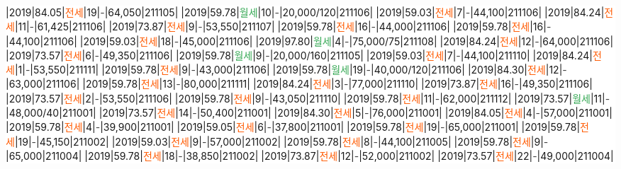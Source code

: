 |2019|84.05|<span style="color:#ff5a00">전세</span>|19|<span style="color:#444444">-</span>|64,050|211105|
|2019|59.78|<span style="color:#34a853">월세</span>|10|<span style="color:#444444">-</span>|20,000/120|211106|
|2019|59.03|<span style="color:#ff5a00">전세</span>|7|<span style="color:#444444">-</span>|44,100|211106|
|2019|84.24|<span style="color:#ff5a00">전세</span>|11|<span style="color:#444444">-</span>|61,425|211106|
|2019|73.87|<span style="color:#ff5a00">전세</span>|9|<span style="color:#444444">-</span>|53,550|211107|
|2019|59.78|<span style="color:#ff5a00">전세</span>|16|<span style="color:#444444">-</span>|44,000|211106|
|2019|59.78|<span style="color:#ff5a00">전세</span>|16|<span style="color:#444444">-</span>|44,100|211106|
|2019|59.03|<span style="color:#ff5a00">전세</span>|18|<span style="color:#444444">-</span>|45,000|211106|
|2019|97.80|<span style="color:#34a853">월세</span>|4|<span style="color:#444444">-</span>|75,000/75|211108|
|2019|84.24|<span style="color:#ff5a00">전세</span>|12|<span style="color:#444444">-</span>|64,000|211106|
|2019|73.57|<span style="color:#ff5a00">전세</span>|6|<span style="color:#444444">-</span>|49,350|211106|
|2019|59.78|<span style="color:#34a853">월세</span>|9|<span style="color:#444444">-</span>|20,000/160|211105|
|2019|59.03|<span style="color:#ff5a00">전세</span>|7|<span style="color:#444444">-</span>|44,100|211110|
|2019|84.24|<span style="color:#ff5a00">전세</span>|1|<span style="color:#444444">-</span>|53,550|211111|
|2019|59.78|<span style="color:#ff5a00">전세</span>|9|<span style="color:#444444">-</span>|43,000|211106|
|2019|59.78|<span style="color:#34a853">월세</span>|19|<span style="color:#444444">-</span>|40,000/120|211106|
|2019|84.30|<span style="color:#ff5a00">전세</span>|12|<span style="color:#444444">-</span>|63,000|211106|
|2019|59.78|<span style="color:#ff5a00">전세</span>|13|<span style="color:#444444">-</span>|80,000|211111|
|2019|84.24|<span style="color:#ff5a00">전세</span>|3|<span style="color:#444444">-</span>|77,000|211110|
|2019|73.87|<span style="color:#ff5a00">전세</span>|16|<span style="color:#444444">-</span>|49,350|211106|
|2019|73.57|<span style="color:#ff5a00">전세</span>|2|<span style="color:#444444">-</span>|53,550|211106|
|2019|59.78|<span style="color:#ff5a00">전세</span>|9|<span style="color:#444444">-</span>|43,050|211110|
|2019|59.78|<span style="color:#ff5a00">전세</span>|11|<span style="color:#444444">-</span>|62,000|211112|
|2019|73.57|<span style="color:#34a853">월세</span>|11|<span style="color:#444444">-</span>|48,000/40|211001|
|2019|73.57|<span style="color:#ff5a00">전세</span>|14|<span style="color:#444444">-</span>|50,400|211001|
|2019|84.30|<span style="color:#ff5a00">전세</span>|5|<span style="color:#444444">-</span>|76,000|211001|
|2019|84.05|<span style="color:#ff5a00">전세</span>|4|<span style="color:#444444">-</span>|57,000|211001|
|2019|59.78|<span style="color:#ff5a00">전세</span>|4|<span style="color:#444444">-</span>|39,900|211001|
|2019|59.05|<span style="color:#ff5a00">전세</span>|6|<span style="color:#444444">-</span>|37,800|211001|
|2019|59.78|<span style="color:#ff5a00">전세</span>|19|<span style="color:#444444">-</span>|65,000|211001|
|2019|59.78|<span style="color:#ff5a00">전세</span>|19|<span style="color:#444444">-</span>|45,150|211002|
|2019|59.03|<span style="color:#ff5a00">전세</span>|9|<span style="color:#444444">-</span>|57,000|211002|
|2019|59.78|<span style="color:#ff5a00">전세</span>|8|<span style="color:#444444">-</span>|44,100|211005|
|2019|59.78|<span style="color:#ff5a00">전세</span>|9|<span style="color:#444444">-</span>|65,000|211004|
|2019|59.78|<span style="color:#ff5a00">전세</span>|18|<span style="color:#444444">-</span>|38,850|211002|
|2019|73.87|<span style="color:#ff5a00">전세</span>|12|<span style="color:#444444">-</span>|52,000|211002|
|2019|73.57|<span style="color:#ff5a00">전세</span>|22|<span style="color:#444444">-</span>|49,000|211004|